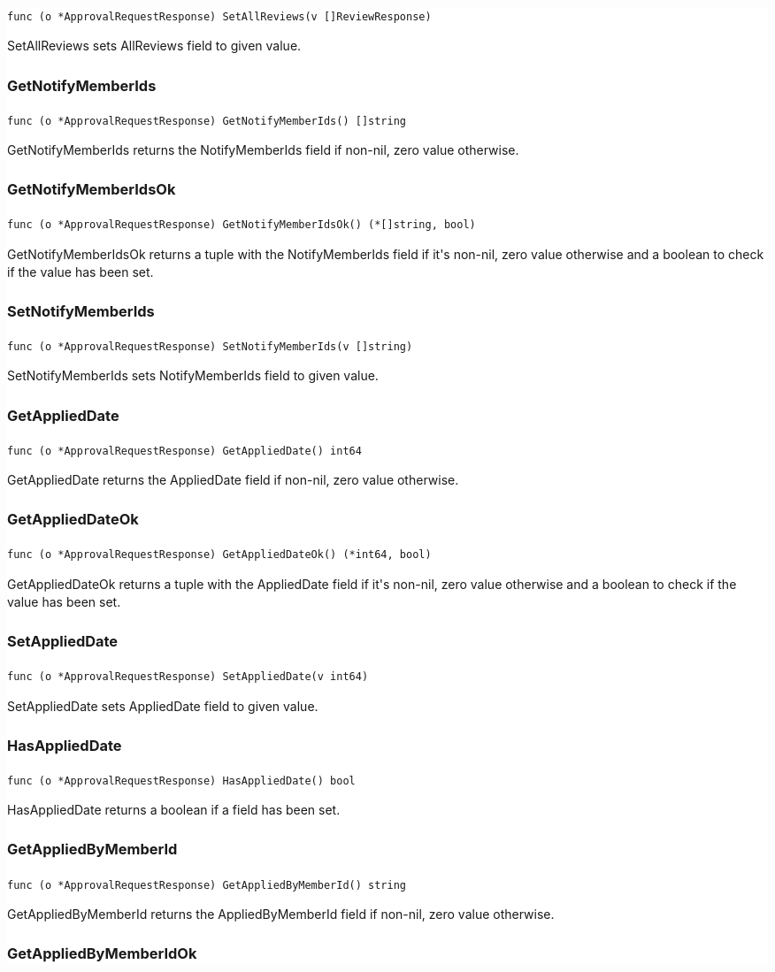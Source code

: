 `func (o *ApprovalRequestResponse) SetAllReviews(v []ReviewResponse)`

SetAllReviews sets AllReviews field to given value.


### GetNotifyMemberIds

`func (o *ApprovalRequestResponse) GetNotifyMemberIds() []string`

GetNotifyMemberIds returns the NotifyMemberIds field if non-nil, zero value otherwise.

### GetNotifyMemberIdsOk

`func (o *ApprovalRequestResponse) GetNotifyMemberIdsOk() (*[]string, bool)`

GetNotifyMemberIdsOk returns a tuple with the NotifyMemberIds field if it's non-nil, zero value otherwise
and a boolean to check if the value has been set.

### SetNotifyMemberIds

`func (o *ApprovalRequestResponse) SetNotifyMemberIds(v []string)`

SetNotifyMemberIds sets NotifyMemberIds field to given value.


### GetAppliedDate

`func (o *ApprovalRequestResponse) GetAppliedDate() int64`

GetAppliedDate returns the AppliedDate field if non-nil, zero value otherwise.

### GetAppliedDateOk

`func (o *ApprovalRequestResponse) GetAppliedDateOk() (*int64, bool)`

GetAppliedDateOk returns a tuple with the AppliedDate field if it's non-nil, zero value otherwise
and a boolean to check if the value has been set.

### SetAppliedDate

`func (o *ApprovalRequestResponse) SetAppliedDate(v int64)`

SetAppliedDate sets AppliedDate field to given value.

### HasAppliedDate

`func (o *ApprovalRequestResponse) HasAppliedDate() bool`

HasAppliedDate returns a boolean if a field has been set.

### GetAppliedByMemberId

`func (o *ApprovalRequestResponse) GetAppliedByMemberId() string`

GetAppliedByMemberId returns the AppliedByMemberId field if non-nil, zero value otherwise.

### GetAppliedByMemberIdOk
